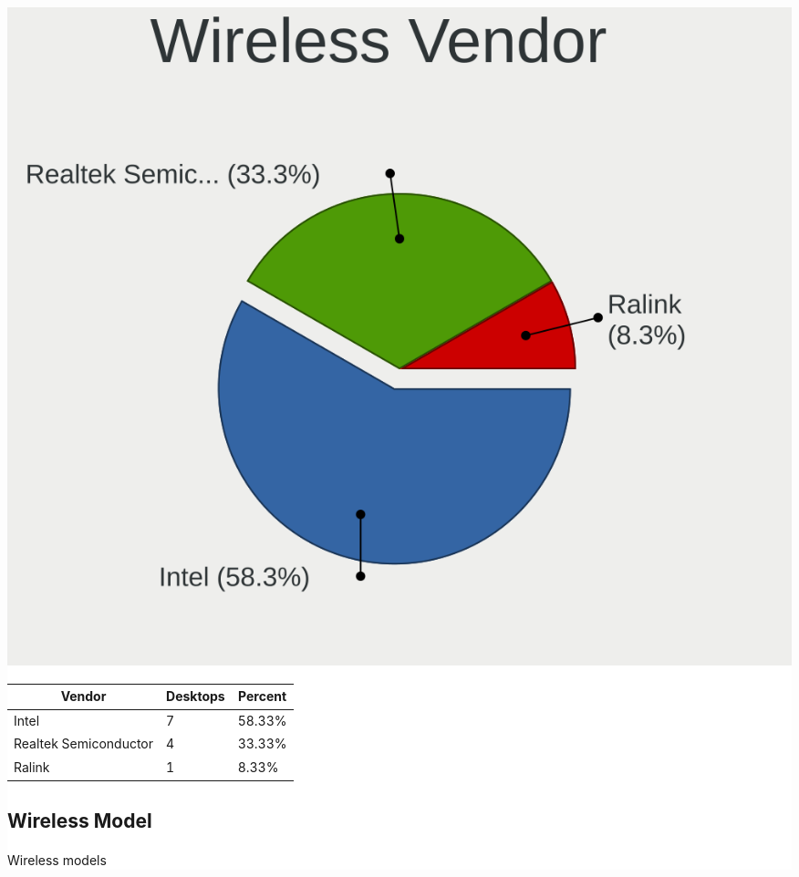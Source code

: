 ![Wireless Vendor](./images/pie_chart_bsd/net_wireless_vendor.svg)


| Vendor                | Desktops | Percent |
|-----------------------|----------|---------|
| Intel                 | 7        | 58.33%  |
| Realtek Semiconductor | 4        | 33.33%  |
| Ralink                | 1        | 8.33%   |

Wireless Model
--------------

Wireless models
